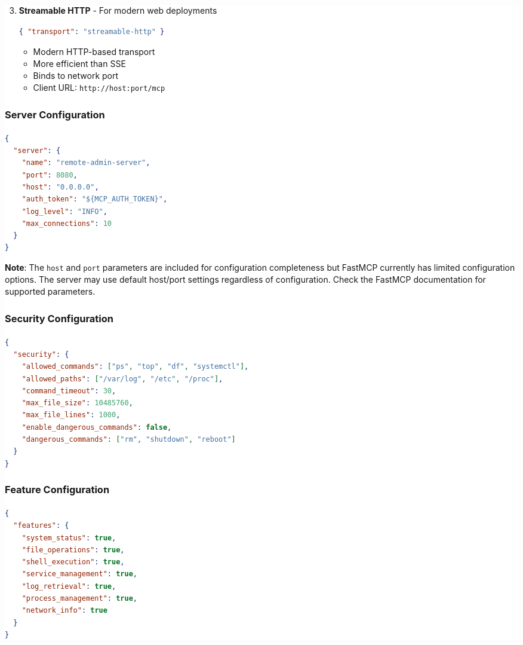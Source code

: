 3. **Streamable HTTP** - For modern web deployments
   ```json
   { "transport": "streamable-http" }
   ```
   - Modern HTTP-based transport
   - More efficient than SSE
   - Binds to network port
   - Client URL: `http://host:port/mcp`

### Server Configuration
```json
{
  "server": {
    "name": "remote-admin-server",
    "port": 8080,
    "host": "0.0.0.0",
    "auth_token": "${MCP_AUTH_TOKEN}",
    "log_level": "INFO",
    "max_connections": 10
  }
}
```

**Note**: The `host` and `port` parameters are included for configuration completeness but FastMCP currently has limited configuration options. The server may use default host/port settings regardless of configuration. Check the FastMCP documentation for supported parameters.

### Security Configuration
```json
{
  "security": {
    "allowed_commands": ["ps", "top", "df", "systemctl"],
    "allowed_paths": ["/var/log", "/etc", "/proc"],
    "command_timeout": 30,
    "max_file_size": 10485760,
    "max_file_lines": 1000,
    "enable_dangerous_commands": false,
    "dangerous_commands": ["rm", "shutdown", "reboot"]
  }
}
```

### Feature Configuration
```json
{
  "features": {
    "system_status": true,
    "file_operations": true,
    "shell_execution": true,
    "service_management": true,
    "log_retrieval": true,
    "process_management": true,
    "network_info": true
  }
}
```
